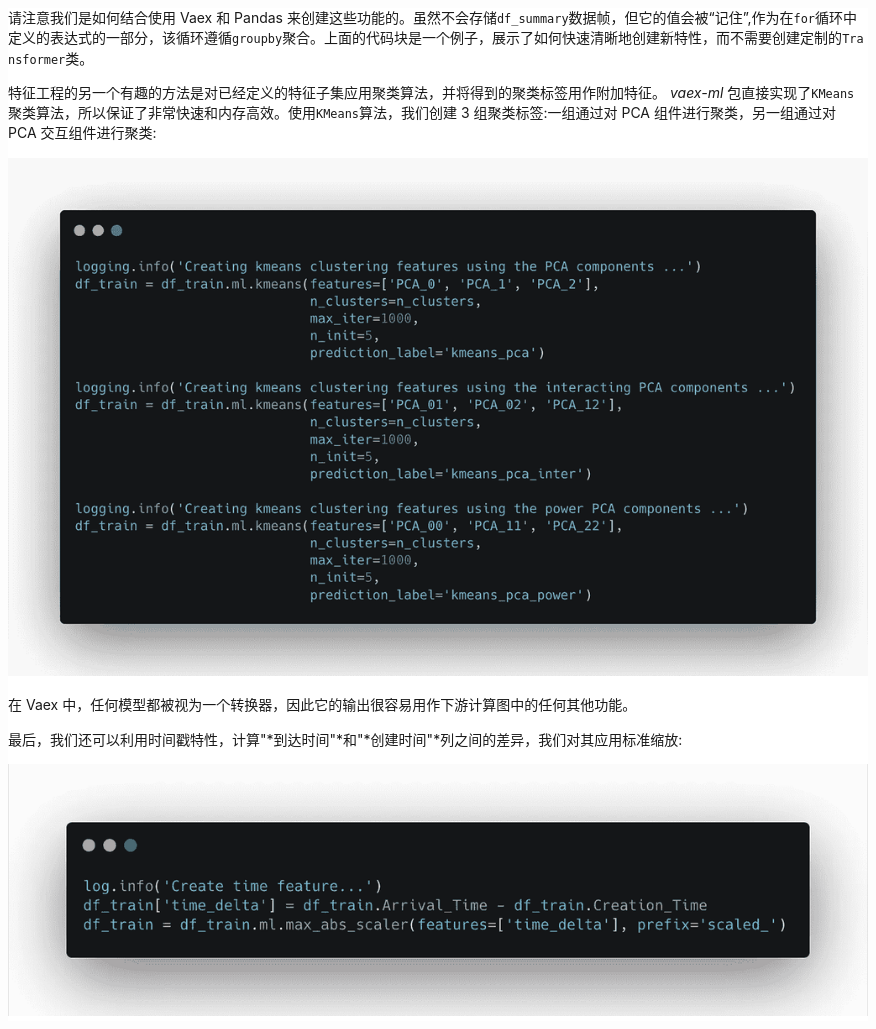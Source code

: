 请注意我们是如何结合使用 Vaex 和 Pandas 来创建这些功能的。虽然不会存储`df_summary`数据帧，但它的值会被“记住”,作为在`for`循环中定义的表达式的一部分，该循环遵循`groupby`聚合。上面的代码块是一个例子，展示了如何快速清晰地创建新特性，而不需要创建定制的`Transformer`类。

特征工程的另一个有趣的方法是对已经定义的特征子集应用聚类算法，并将得到的聚类标签用作附加特征。 *vaex-ml* 包直接实现了`KMeans`聚类算法，所以保证了非常快速和内存高效。使用`KMeans`算法，我们创建 3 组聚类标签:一组通过对 PCA 组件进行聚类，另一组通过对 PCA 交互组件进行聚类:

![](img/63f523c54ece795c808bf042b45fa288.png)

在 Vaex 中，任何模型都被视为一个转换器，因此它的输出很容易用作下游计算图中的任何其他功能。

最后，我们还可以利用时间戳特性，计算"*到达时间"*和"*创建时间"*列之间的差异，我们对其应用标准缩放:

![](img/d82e3b26ecc89fe681eea8b2ea118a76.png)
